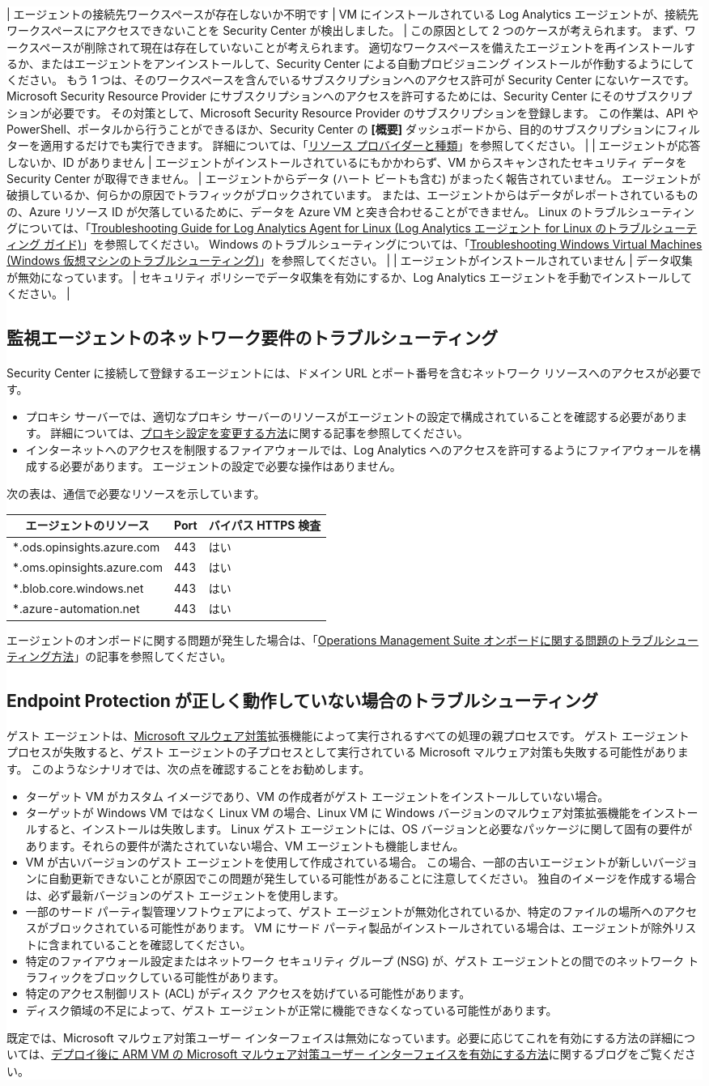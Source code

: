 | エージェントの接続先ワークスペースが存在しないか不明です | VM にインストールされている Log Analytics エージェントが、接続先ワークスペースにアクセスできないことを Security Center が検出しました。 | この原因として 2 つのケースが考えられます。 まず、ワークスペースが削除されて現在は存在していないことが考えられます。 適切なワークスペースを備えたエージェントを再インストールするか、またはエージェントをアンインストールして、Security Center による自動プロビジョニング インストールが作動するようにしてください。 もう 1 つは、そのワークスペースを含んでいるサブスクリプションへのアクセス許可が Security Center にないケースです。 Microsoft Security Resource Provider にサブスクリプションへのアクセスを許可するためには、Security Center にそのサブスクリプションが必要です。 その対策として、Microsoft Security Resource Provider のサブスクリプションを登録します。 この作業は、API や PowerShell、ポータルから行うことができるほか、Security Center の **[概要]** ダッシュボードから、目的のサブスクリプションにフィルターを適用するだけでも実行できます。 詳細については、「[リソース プロバイダーと種類](../azure-resource-manager/management/resource-providers-and-types.md#azure-portal)」を参照してください。 |
| エージェントが応答しないか、ID がありません | エージェントがインストールされているにもかかわらず、VM からスキャンされたセキュリティ データを Security Center が取得できません。 | エージェントからデータ (ハート ビートも含む) がまったく報告されていません。 エージェントが破損しているか、何らかの原因でトラフィックがブロックされています。 または、エージェントからはデータがレポートされているものの、Azure リソース ID が欠落しているために、データを Azure VM と突き合わせることができません。 Linux のトラブルシューティングについては、「[Troubleshooting Guide for Log Analytics Agent for Linux (Log Analytics エージェント for Linux のトラブルシューティング ガイド)](https://github.com/microsoft/OMS-Agent-for-Linux/blob/master/docs/Troubleshooting.md#im-not-seeing-any-linux-data-in-the-oms-portal)」を参照してください。 Windows のトラブルシューティングについては、「[Troubleshooting Windows Virtual Machines (Windows 仮想マシンのトラブルシューティング)](../virtual-machines/extensions/oms-windows.md#troubleshoot-and-support)」を参照してください。 |
| エージェントがインストールされていません | データ収集が無効になっています。 | セキュリティ ポリシーでデータ収集を有効にするか、Log Analytics エージェントを手動でインストールしてください。 |

## <a name="troubleshooting-monitoring-agent-network-requirements"></a>監視エージェントのネットワーク要件のトラブルシューティング<a name="mon-network-req"></a>

Security Center に接続して登録するエージェントには、ドメイン URL とポート番号を含むネットワーク リソースへのアクセスが必要です。

* プロキシ サーバーでは、適切なプロキシ サーバーのリソースがエージェントの設定で構成されていることを確認する必要があります。 詳細については、[プロキシ設定を変更する方法](../azure-monitor/agents/agent-windows.md)に関する記事を参照してください。
* インターネットへのアクセスを制限するファイアウォールでは、Log Analytics へのアクセスを許可するようにファイアウォールを構成する必要があります。 エージェントの設定で必要な操作はありません。

次の表は、通信で必要なリソースを示しています。

| エージェントのリソース | Port | バイパス HTTPS 検査 |
|---|---|---|
| *.ods.opinsights.azure.com | 443 | はい |
| *.oms.opinsights.azure.com | 443 | はい |
| *.blob.core.windows.net | 443 | はい |
| *.azure-automation.net | 443 | はい |

エージェントのオンボードに関する問題が発生した場合は、「[Operations Management Suite オンボードに関する問題のトラブルシューティング方法](https://support.microsoft.com/help/3126513/how-to-troubleshoot-operations-management-suite-onboarding-issues)」の記事を参照してください。

## <a name="troubleshooting-endpoint-protection-not-working-properly"></a>Endpoint Protection が正しく動作していない場合のトラブルシューティング

ゲスト エージェントは、[Microsoft マルウェア対策](../security/fundamentals/antimalware.md)拡張機能によって実行されるすべての処理の親プロセスです。 ゲスト エージェント プロセスが失敗すると、ゲスト エージェントの子プロセスとして実行されている Microsoft マルウェア対策も失敗する可能性があります。  このようなシナリオでは、次の点を確認することをお勧めします。

* ターゲット VM がカスタム イメージであり、VM の作成者がゲスト エージェントをインストールしていない場合。
* ターゲットが Windows VM ではなく Linux VM の場合、Linux VM に Windows バージョンのマルウェア対策拡張機能をインストールすると、インストールは失敗します。 Linux ゲスト エージェントには、OS バージョンと必要なパッケージに関して固有の要件があります。それらの要件が満たされていない場合、VM エージェントも機能しません。
* VM が古いバージョンのゲスト エージェントを使用して作成されている場合。 この場合、一部の古いエージェントが新しいバージョンに自動更新できないことが原因でこの問題が発生している可能性があることに注意してください。 独自のイメージを作成する場合は、必ず最新バージョンのゲスト エージェントを使用します。
* 一部のサード パーティ製管理ソフトウェアによって、ゲスト エージェントが無効化されているか、特定のファイルの場所へのアクセスがブロックされている可能性があります。 VM にサード パーティ製品がインストールされている場合は、エージェントが除外リストに含まれていることを確認してください。
* 特定のファイアウォール設定またはネットワーク セキュリティ グループ (NSG) が、ゲスト エージェントとの間でのネットワーク トラフィックをブロックしている可能性があります。
* 特定のアクセス制御リスト (ACL) がディスク アクセスを妨げている可能性があります。
* ディスク領域の不足によって、ゲスト エージェントが正常に機能できなくなっている可能性があります。

既定では、Microsoft マルウェア対策ユーザー インターフェイスは無効になっています。必要に応じてこれを有効にする方法の詳細については、[デプロイ後に ARM VM の Microsoft マルウェア対策ユーザー インターフェイスを有効にする方法](/archive/blogs/azuresecurity/enabling-microsoft-antimalware-user-interface-post-deployment)に関するブログをご覧ください。
